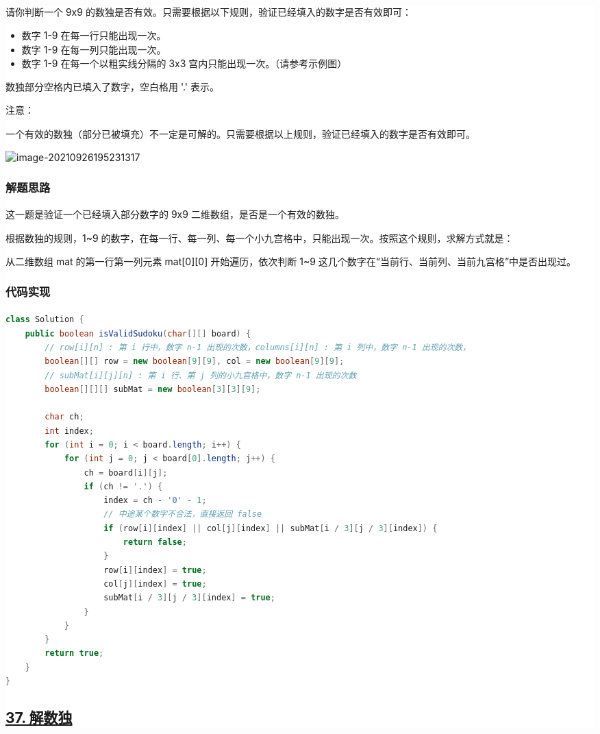 请你判断一个 9x9 的数独是否有效。只需要根据以下规则，验证已经填入的数字是否有效即可：

- 数字 1-9 在每一行只能出现一次。
- 数字 1-9 在每一列只能出现一次。
- 数字 1-9 在每一个以粗实线分隔的 3x3 宫内只能出现一次。（请参考示例图）

数独部分空格内已填入了数字，空白格用 '.' 表示。

注意：

一个有效的数独（部分已被填充）不一定是可解的。只需要根据以上规则，验证已经填入的数字是否有效即可。

![image-20210926195231317](https://cdn.jsdelivr.net/gh/shimengjie/image-repo/img/image-20210926195231317.png)

### 解题思路

这一题是验证一个已经填入部分数字的 9x9 二维数组，是否是一个有效的数独。

根据数独的规则，1~9 的数字，在每一行、每一列、每一个小九宫格中，只能出现一次。按照这个规则，求解方式就是：

从二维数组 mat 的第一行第一列元素 mat[0][0] 开始遍历，依次判断 1~9 这几个数字在“当前行、当前列、当前九宫格”中是否出现过。

### 代码实现

```java
class Solution {
    public boolean isValidSudoku(char[][] board) {
        // row[i][n] : 第 i 行中，数字 n-1 出现的次数，columns[i][n] : 第 i 列中，数字 n-1 出现的次数，
        boolean[][] row = new boolean[9][9], col = new boolean[9][9];
        // subMat[i][j][n] : 第 i 行、第 j 列的小九宫格中，数字 n-1 出现的次数
        boolean[][][] subMat = new boolean[3][3][9];

        char ch;
        int index;
        for (int i = 0; i < board.length; i++) {
            for (int j = 0; j < board[0].length; j++) {
                ch = board[i][j];
                if (ch != '.') {
                    index = ch - '0' - 1;
                    // 中途某个数字不合法，直接返回 false
                    if (row[i][index] || col[j][index] || subMat[i / 3][j / 3][index]) {
                        return false;
                    }
                    row[i][index] = true;
                    col[j][index] = true;
                    subMat[i / 3][j / 3][index] = true;
                }
            }
        }
        return true;
    }
}
```

## [37. 解数独](https://leetcode-cn.com/problems/sudoku-solver/)
